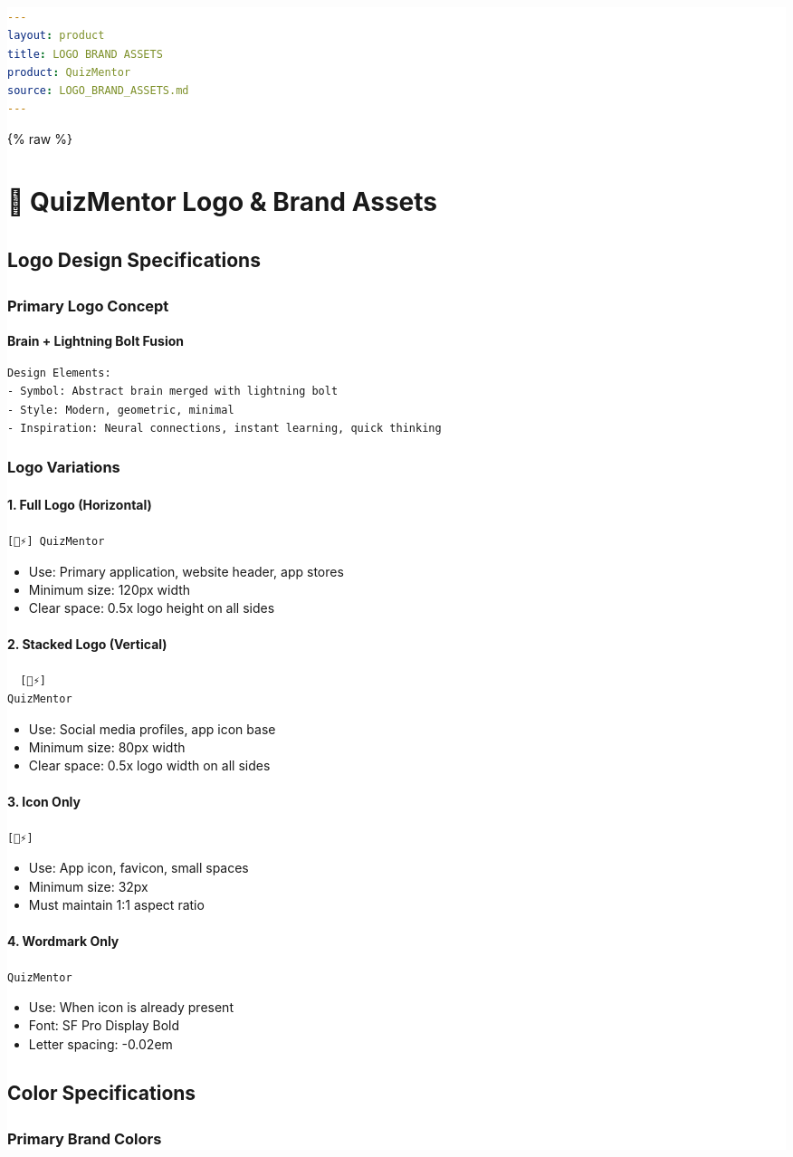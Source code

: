 ```yaml
---
layout: product
title: LOGO BRAND ASSETS
product: QuizMentor
source: LOGO_BRAND_ASSETS.md
---
```


{% raw %}
# 🎨 QuizMentor Logo & Brand Assets

## Logo Design Specifications

### Primary Logo Concept
**Brain + Lightning Bolt Fusion**

```
Design Elements:
- Symbol: Abstract brain merged with lightning bolt
- Style: Modern, geometric, minimal
- Inspiration: Neural connections, instant learning, quick thinking
```

### Logo Variations

#### 1. Full Logo (Horizontal)
```
[🧠⚡] QuizMentor
```
- Use: Primary application, website header, app stores
- Minimum size: 120px width
- Clear space: 0.5x logo height on all sides

#### 2. Stacked Logo (Vertical)
```
  [🧠⚡]
QuizMentor
```
- Use: Social media profiles, app icon base
- Minimum size: 80px width
- Clear space: 0.5x logo width on all sides

#### 3. Icon Only
```
[🧠⚡]
```
- Use: App icon, favicon, small spaces
- Minimum size: 32px
- Must maintain 1:1 aspect ratio

#### 4. Wordmark Only
```
QuizMentor
```
- Use: When icon is already present
- Font: SF Pro Display Bold
- Letter spacing: -0.02em

## Color Specifications

### Primary Brand Colors
```css
```